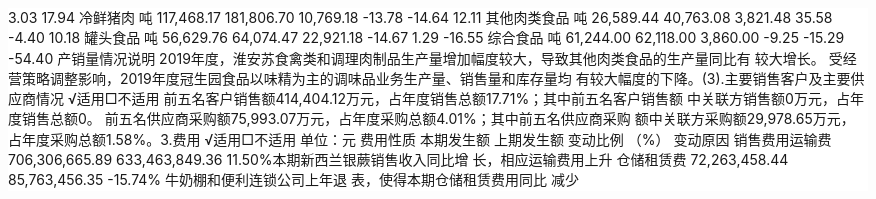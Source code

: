 3.03
17.94
冷鲜猪肉
吨
117,468.17
181,806.70
10,769.18
-13.78
-14.64
12.11
其他肉类食品
吨
26,589.44
40,763.08
3,821.48
35.58
-4.40
10.18
罐头食品
吨
56,629.76
64,074.47
22,921.18
-14.67
1.29
-16.55
综合食品
吨
61,244.00
62,118.00
3,860.00
-9.25
-15.29
-54.40
产销量情况说明
2019年度，淮安苏食禽类和调理肉制品生产量增加幅度较大，导致其他肉类食品的生产量同比有
较大增长。
受经营策略调整影响，2019年度冠生园食品以味精为主的调味品业务生产量、销售量和库存量均
有较大幅度的下降。(3).主要销售客户及主要供应商情况
√适用□不适用
前五名客户销售额414,404.12万元，占年度销售总额17.71%；其中前五名客户销售额
中关联方销售额0万元，占年度销售总额0。
前五名供应商采购额75,993.07万元，占年度采购总额4.01%；其中前五名供应商采购
额中关联方采购额29,978.65万元，占年度采购总额1.58%。3.费用
√适用□不适用
单位：元
费用性质
本期发生额
上期发生额
变动比例
（%）
变动原因
销售费用运输费
706,306,665.89
633,463,849.36
11.50%本期新西兰银蕨销售收入同比增
长，相应运输费用上升
仓储租赁费
72,263,458.44
85,763,456.35
-15.74%
牛奶棚和便利连锁公司上年退
表，使得本期仓储租赁费用同比
减少